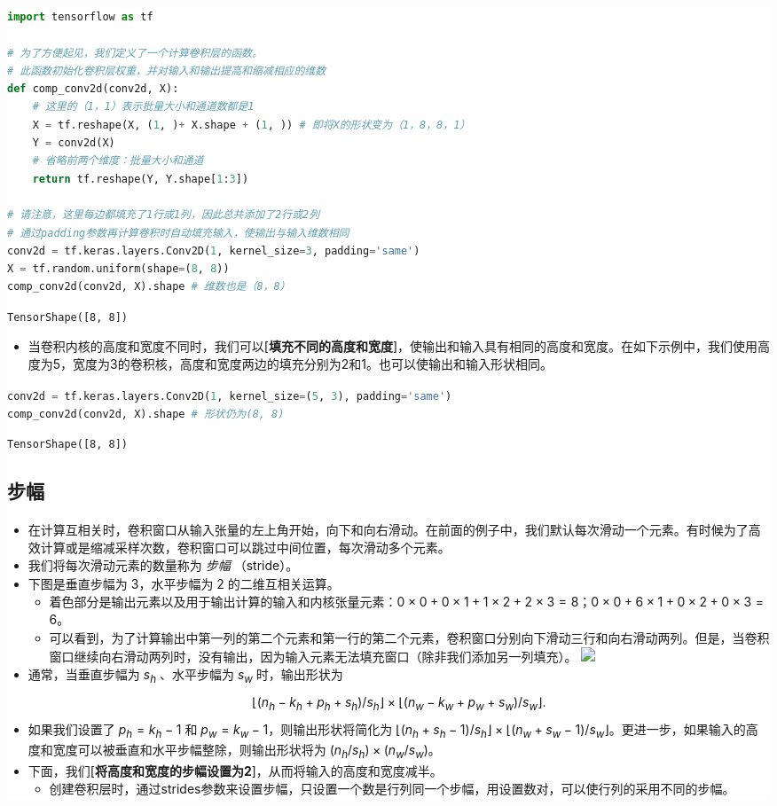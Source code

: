 
```python
import tensorflow as tf

# 为了方便起见，我们定义了一个计算卷积层的函数。
# 此函数初始化卷积层权重，并对输入和输出提高和缩减相应的维数
def comp_conv2d(conv2d, X):
    # 这里的（1，1）表示批量大小和通道数都是1
    X = tf.reshape(X, (1, )+ X.shape + (1, )) # 即将X的形状变为（1，8，8，1）
    Y = conv2d(X)
    # 省略前两个维度：批量大小和通道
    return tf.reshape(Y, Y.shape[1:3])

# 请注意，这里每边都填充了1行或1列，因此总共添加了2行或2列
# 通过padding参数再计算卷积时自动填充输入，使输出与输入维数相同
conv2d = tf.keras.layers.Conv2D(1, kernel_size=3, padding='same')
X = tf.random.uniform(shape=(8, 8))
comp_conv2d(conv2d, X).shape # 维数也是（8，8）
```




    TensorShape([8, 8])



* 当卷积内核的高度和宽度不同时，我们可以[**填充不同的高度和宽度**]，使输出和输入具有相同的高度和宽度。在如下示例中，我们使用高度为5，宽度为3的卷积核，高度和宽度两边的填充分别为2和1。也可以使输出和输入形状相同。


```python
conv2d = tf.keras.layers.Conv2D(1, kernel_size=(5, 3), padding='same')
comp_conv2d(conv2d, X).shape # 形状仍为(8, 8)
```




    TensorShape([8, 8])



## 步幅

* 在计算互相关时，卷积窗口从输入张量的左上角开始，向下和向右滑动。在前面的例子中，我们默认每次滑动一个元素。有时候为了高效计算或是缩减采样次数，卷积窗口可以跳过中间位置，每次滑动多个元素。
* 我们将每次滑动元素的数量称为 *步幅* （stride）。
* 下图是垂直步幅为 $3$，水平步幅为 $2$ 的二维互相关运算。
    * 着色部分是输出元素以及用于输出计算的输入和内核张量元素：$0\times0+0\times1+1\times2+2\times3=8$；$0\times0+6\times1+0\times2+0\times3=6$。
    * 可以看到，为了计算输出中第一列的第二个元素和第一行的第二个元素，卷积窗口分别向下滑动三行和向右滑动两列。但是，当卷积窗口继续向右滑动两列时，没有输出，因为输入元素无法填充窗口（除非我们添加另一列填充）。
    ![](https://zjpicture.oss-cn-beijing.aliyuncs.com/img/20211127185121.png)
* 通常，当垂直步幅为 $s_h$ 、水平步幅为 $s_w$ 时，输出形状为
    $$\lfloor(n_h-k_h+p_h+s_h)/s_h\rfloor \times \lfloor(n_w-k_w+p_w+s_w)/s_w\rfloor.$$
* 如果我们设置了 $p_h=k_h-1$ 和 $p_w=k_w-1$，则输出形状将简化为 $\lfloor(n_h+s_h-1)/s_h\rfloor \times \lfloor(n_w+s_w-1)/s_w\rfloor$。更进一步，如果输入的高度和宽度可以被垂直和水平步幅整除，则输出形状将为 $(n_h/s_h) \times (n_w/s_w)$。
* 下面，我们[**将高度和宽度的步幅设置为2**]，从而将输入的高度和宽度减半。
    * 创建卷积层时，通过strides参数来设置步幅，只设置一个数是行列同一个步幅，用设置数对，可以使行列的采用不同的步幅。
